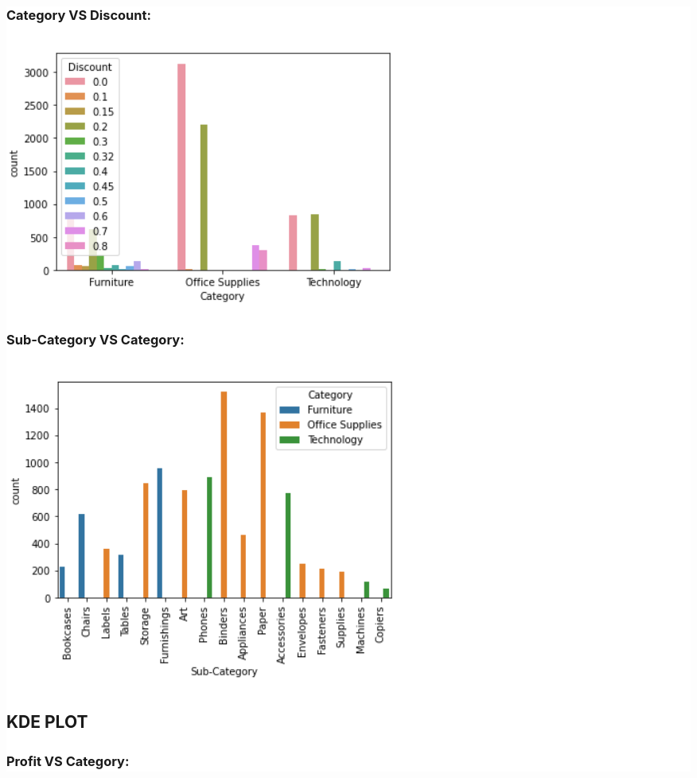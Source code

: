 ### Category VS Discount:
![op](./op/q38.png)
### Sub-Category VS Category:
![op](./op/q39.png)
## KDE PLOT
### Profit VS Category: